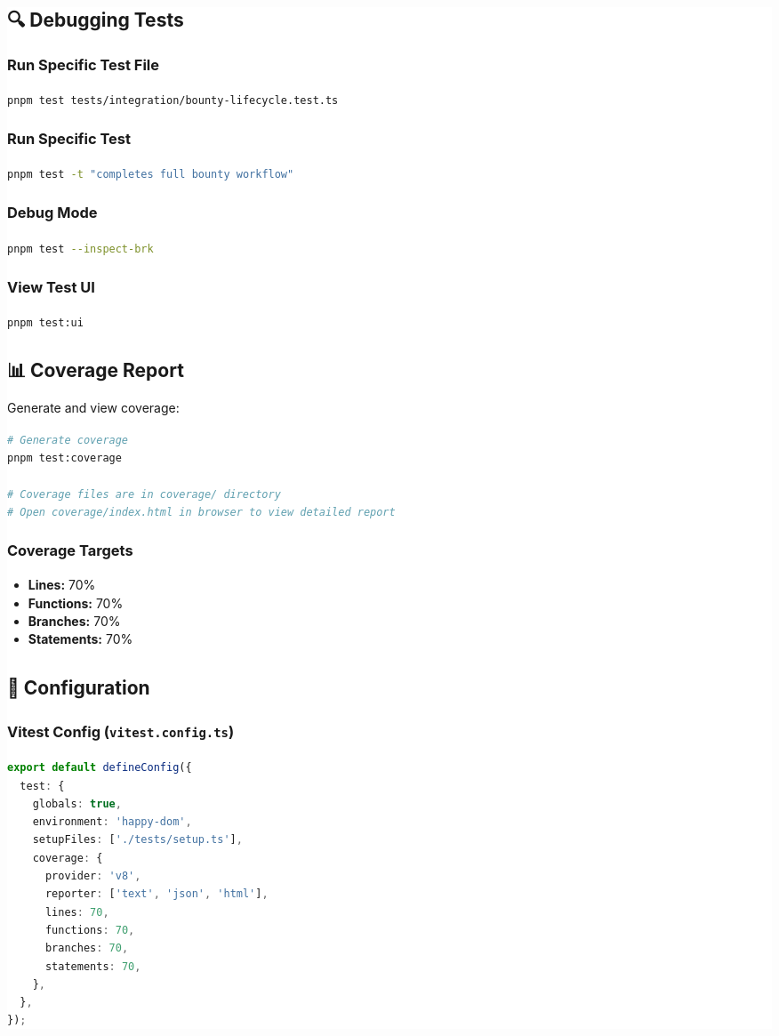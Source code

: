 ## 🔍 Debugging Tests

### Run Specific Test File
```bash
pnpm test tests/integration/bounty-lifecycle.test.ts
```

### Run Specific Test
```bash
pnpm test -t "completes full bounty workflow"
```

### Debug Mode
```bash
pnpm test --inspect-brk
```

### View Test UI
```bash
pnpm test:ui
```

## 📊 Coverage Report

Generate and view coverage:

```bash
# Generate coverage
pnpm test:coverage

# Coverage files are in coverage/ directory
# Open coverage/index.html in browser to view detailed report
```

### Coverage Targets
- **Lines:** 70%
- **Functions:** 70%
- **Branches:** 70%
- **Statements:** 70%

## 🔧 Configuration

### Vitest Config (`vitest.config.ts`)

```typescript
export default defineConfig({
  test: {
    globals: true,
    environment: 'happy-dom',
    setupFiles: ['./tests/setup.ts'],
    coverage: {
      provider: 'v8',
      reporter: ['text', 'json', 'html'],
      lines: 70,
      functions: 70,
      branches: 70,
      statements: 70,
    },
  },
});
```
